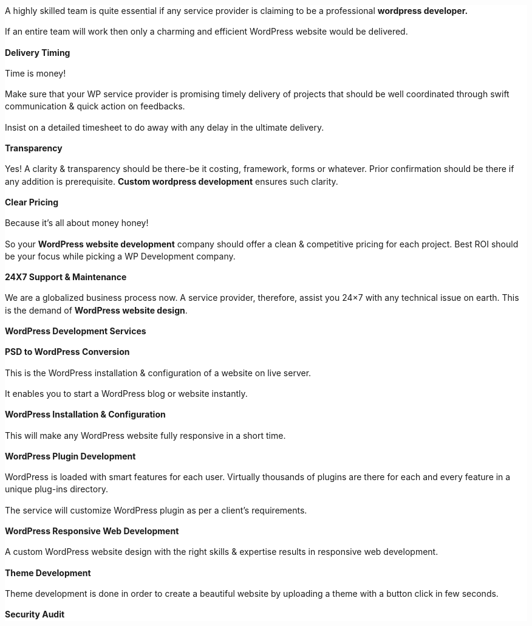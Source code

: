 A highly skilled team is quite essential if any service provider is claiming to be a professional <strong>wordpress developer. </strong>

If an entire team will work then only a charming and efficient WordPress website would be delivered.

<strong>Delivery Timing</strong>

Time is money!

Make sure that your WP service provider is promising timely delivery of projects that should be well coordinated through swift communication &amp; quick action on feedbacks.

Insist on a detailed timesheet to do away with any delay in the ultimate delivery.

<strong>Transparency</strong>

Yes! A clarity &amp; transparency should be there-be it costing, framework, forms or whatever. Prior confirmation should be there if any addition is prerequisite. <strong>Custom wordpress development</strong> ensures such clarity.

<strong>Clear Pricing</strong>

Because it’s all about money honey!

So your <b>WordPress website development</b> company should offer a clean &amp; competitive pricing for each project. Best ROI should be your focus while picking a WP Development company.

<strong>24X7 Support &amp; Maintenance</strong>

We are a globalized business process now. A service provider, therefore, assist you 24×7 with any technical issue on earth. This is the demand of <b>WordPress website design</b>.

<strong>WordPress Development Services</strong>

<strong>PSD to WordPress Conversion</strong>

This is the WordPress installation &amp; configuration of a website on live server.

It enables you to start a WordPress blog or website instantly.

<strong>WordPress Installation &amp; Configuration</strong>

This will make any WordPress website fully responsive in a short time.

<strong>WordPress Plugin Development</strong>

WordPress is loaded with smart features for each user. Virtually thousands of plugins are there for each and every feature in a unique plug-ins directory.

The service will customize WordPress plugin as per a client’s requirements.

<strong>WordPress Responsive Web Development</strong>

A custom WordPress website design with the right skills &amp; expertise results in responsive web development.

<strong>Theme Development</strong>

Theme development is done in order to create a beautiful website by uploading a theme with a button click in few seconds.

<strong>Security Audit</strong>
